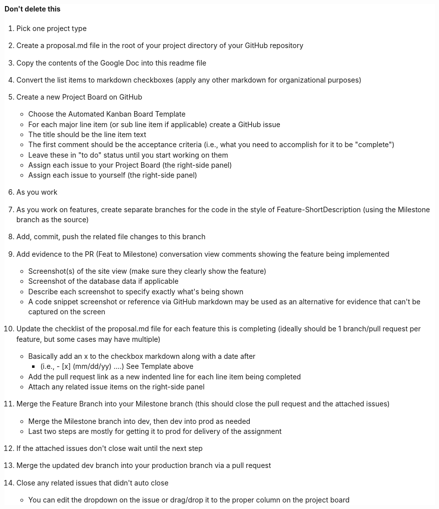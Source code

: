 #### Don't delete this

1. Pick one project type
2. Create a proposal.md file in the root of your project directory of your GitHub repository
3. Copy the contents of the Google Doc into this readme file
4. Convert the list items to markdown checkboxes (apply any other markdown for organizational purposes)
5. Create a new Project Board on GitHub
   - Choose the Automated Kanban Board Template
   - For each major line item (or sub line item if applicable) create a GitHub issue
   - The title should be the line item text
   - The first comment should be the acceptance criteria (i.e., what you need to accomplish for it to be "complete")
   - Leave these in "to do" status until you start working on them
   - Assign each issue to your Project Board (the right-side panel)
   - Assign each issue to yourself (the right-side panel)
6. As you work
7. As you work on features, create separate branches for the code in the style of Feature-ShortDescription (using the Milestone branch as the source)
8. Add, commit, push the related file changes to this branch
9. Add evidence to the PR (Feat to Milestone) conversation view comments showing the feature being implemented
   - Screenshot(s) of the site view (make sure they clearly show the feature)
   - Screenshot of the database data if applicable
   - Describe each screenshot to specify exactly what's being shown
   - A code snippet screenshot or reference via GitHub markdown may be used as an alternative for evidence that can't be captured on the screen
10. Update the checklist of the proposal.md file for each feature this is completing (ideally should be 1 branch/pull request per feature, but some cases may have multiple)


    - Basically add an x to the checkbox markdown along with a date after
      - (i.e.,   - [x] (mm/dd/yy) ....) See Template above
    - Add the pull request link as a new indented line for each line item being completed
    - Attach any related issue items on the right-side panel

5. Merge the Feature Branch into your Milestone branch (this should close the pull request and the attached issues)


    - Merge the Milestone branch into dev, then dev into prod as needed
    - Last two steps are mostly for getting it to prod for delivery of the assignment

7. If the attached issues don't close wait until the next step
8. Merge the updated dev branch into your production branch via a pull request
9. Close any related issues that didn't auto close


    - You can edit the dropdown on the issue or drag/drop it to the proper column on the project board
